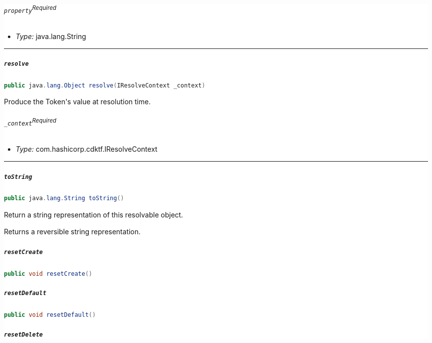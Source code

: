 ###### `property`<sup>Required</sup> <a name="property" id="@cdktf/provider-hcp.awsNetworkPeering.AwsNetworkPeeringTimeoutsOutputReference.interpolationForAttribute.parameter.property"></a>

- *Type:* java.lang.String

---

##### `resolve` <a name="resolve" id="@cdktf/provider-hcp.awsNetworkPeering.AwsNetworkPeeringTimeoutsOutputReference.resolve"></a>

```java
public java.lang.Object resolve(IResolveContext _context)
```

Produce the Token's value at resolution time.

###### `_context`<sup>Required</sup> <a name="_context" id="@cdktf/provider-hcp.awsNetworkPeering.AwsNetworkPeeringTimeoutsOutputReference.resolve.parameter._context"></a>

- *Type:* com.hashicorp.cdktf.IResolveContext

---

##### `toString` <a name="toString" id="@cdktf/provider-hcp.awsNetworkPeering.AwsNetworkPeeringTimeoutsOutputReference.toString"></a>

```java
public java.lang.String toString()
```

Return a string representation of this resolvable object.

Returns a reversible string representation.

##### `resetCreate` <a name="resetCreate" id="@cdktf/provider-hcp.awsNetworkPeering.AwsNetworkPeeringTimeoutsOutputReference.resetCreate"></a>

```java
public void resetCreate()
```

##### `resetDefault` <a name="resetDefault" id="@cdktf/provider-hcp.awsNetworkPeering.AwsNetworkPeeringTimeoutsOutputReference.resetDefault"></a>

```java
public void resetDefault()
```

##### `resetDelete` <a name="resetDelete" id="@cdktf/provider-hcp.awsNetworkPeering.AwsNetworkPeeringTimeoutsOutputReference.resetDelete"></a>
